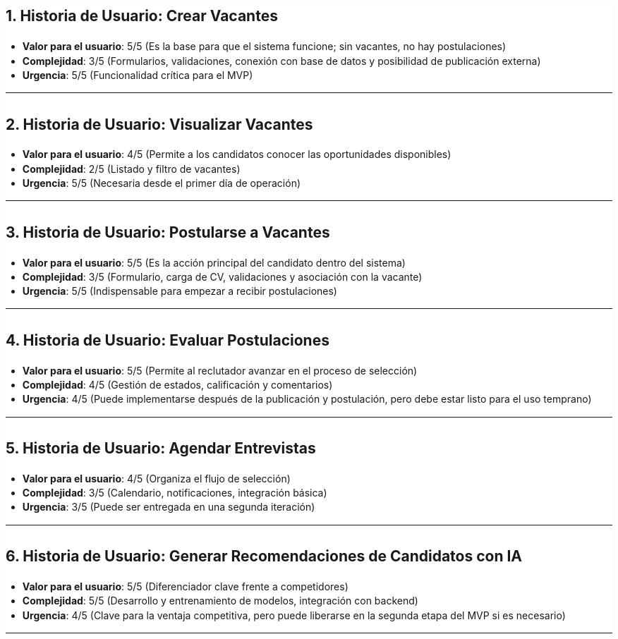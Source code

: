 ## 1. Historia de Usuario: Crear Vacantes

- **Valor para el usuario**: 5/5 (Es la base para que el sistema funcione; sin vacantes, no hay postulaciones)
- **Complejidad**: 3/5 (Formularios, validaciones, conexión con base de datos y posibilidad de publicación externa)
- **Urgencia**: 5/5 (Funcionalidad crítica para el MVP)

---

## 2. Historia de Usuario: Visualizar Vacantes

- **Valor para el usuario**: 4/5 (Permite a los candidatos conocer las oportunidades disponibles)
- **Complejidad**: 2/5 (Listado y filtro de vacantes)
- **Urgencia**: 5/5 (Necesaria desde el primer día de operación)

---

## 3. Historia de Usuario: Postularse a Vacantes

- **Valor para el usuario**: 5/5 (Es la acción principal del candidato dentro del sistema)
- **Complejidad**: 3/5 (Formulario, carga de CV, validaciones y asociación con la vacante)
- **Urgencia**: 5/5 (Indispensable para empezar a recibir postulaciones)

---

## 4. Historia de Usuario: Evaluar Postulaciones

- **Valor para el usuario**: 5/5 (Permite al reclutador avanzar en el proceso de selección)
- **Complejidad**: 4/5 (Gestión de estados, calificación y comentarios)
- **Urgencia**: 4/5 (Puede implementarse después de la publicación y postulación, pero debe estar listo para el uso temprano)

---

## 5. Historia de Usuario: Agendar Entrevistas

- **Valor para el usuario**: 4/5 (Organiza el flujo de selección)
- **Complejidad**: 3/5 (Calendario, notificaciones, integración básica)
- **Urgencia**: 3/5 (Puede ser entregada en una segunda iteración)

---

## 6. Historia de Usuario: Generar Recomendaciones de Candidatos con IA

- **Valor para el usuario**: 5/5 (Diferenciador clave frente a competidores)
- **Complejidad**: 5/5 (Desarrollo y entrenamiento de modelos, integración con backend)
- **Urgencia**: 4/5 (Clave para la ventaja competitiva, pero puede liberarse en la segunda etapa del MVP si es necesario)

---